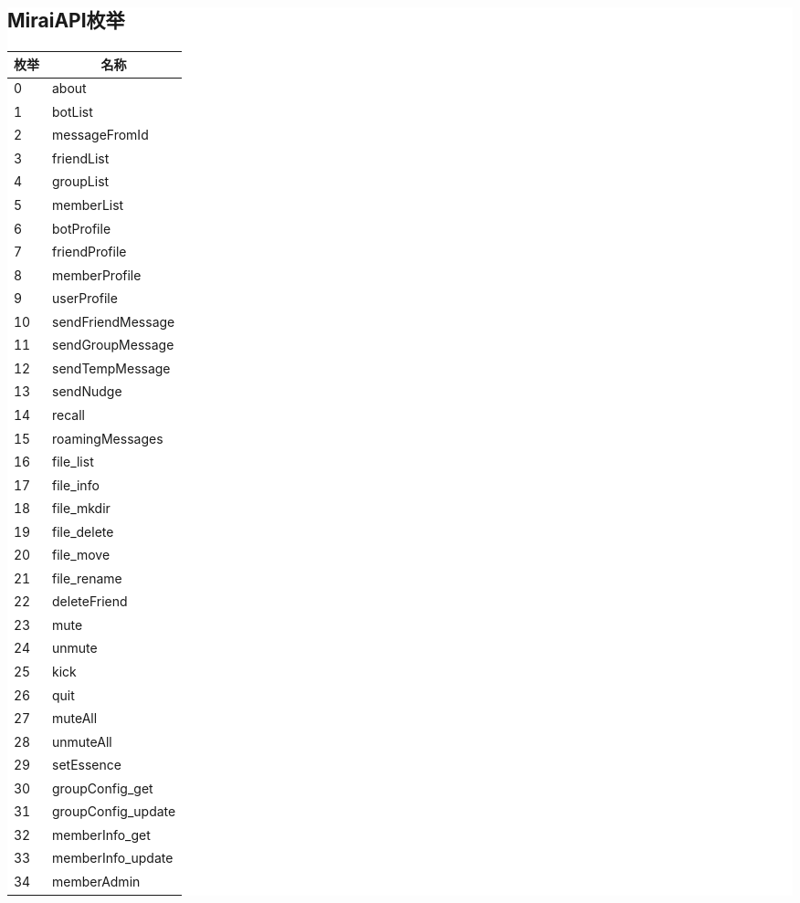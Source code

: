 ## MiraiAPI枚举
|枚举|名称|
|----|----|
|0|about|
|1|botList|
|2|messageFromId|
|3|friendList|
|4|groupList|
|5|memberList|
|6|botProfile|
|7|friendProfile|
|8|memberProfile|
|9|userProfile|
|10|sendFriendMessage|
|11|sendGroupMessage|
|12|sendTempMessage|
|13|sendNudge|
|14|recall|
|15|roamingMessages|
|16|file_list|
|17|file_info|
|18|file_mkdir|
|19|file_delete|
|20|file_move|
|21|file_rename|
|22|deleteFriend|
|23|mute|
|24|unmute|
|25|kick|
|26|quit|
|27|muteAll|
|28|unmuteAll|
|29|setEssence|
|30|groupConfig_get|
|31|groupConfig_update|
|32|memberInfo_get|
|33|memberInfo_update|
|34|memberAdmin|